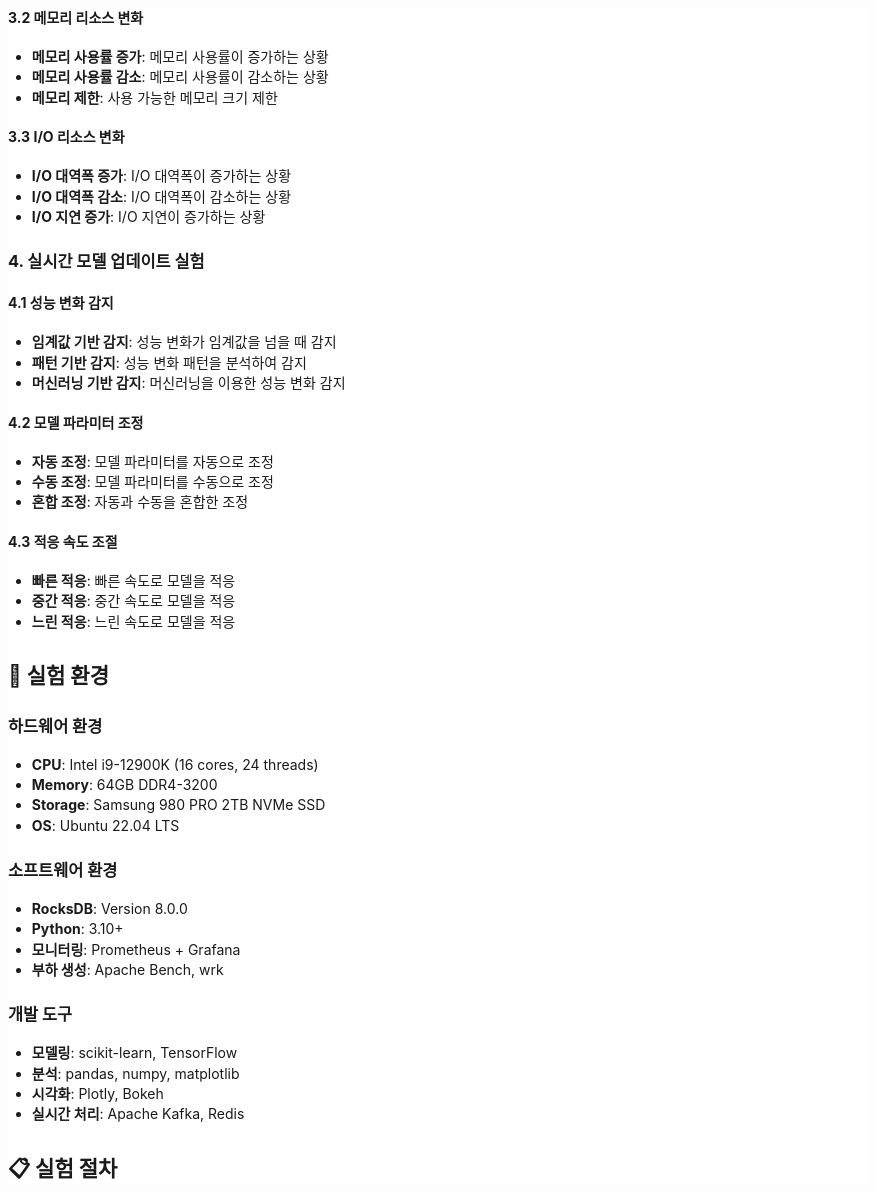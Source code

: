 #### 3.2 메모리 리소스 변화
- **메모리 사용률 증가**: 메모리 사용률이 증가하는 상황
- **메모리 사용률 감소**: 메모리 사용률이 감소하는 상황
- **메모리 제한**: 사용 가능한 메모리 크기 제한

#### 3.3 I/O 리소스 변화
- **I/O 대역폭 증가**: I/O 대역폭이 증가하는 상황
- **I/O 대역폭 감소**: I/O 대역폭이 감소하는 상황
- **I/O 지연 증가**: I/O 지연이 증가하는 상황

### 4. 실시간 모델 업데이트 실험

#### 4.1 성능 변화 감지
- **임계값 기반 감지**: 성능 변화가 임계값을 넘을 때 감지
- **패턴 기반 감지**: 성능 변화 패턴을 분석하여 감지
- **머신러닝 기반 감지**: 머신러닝을 이용한 성능 변화 감지

#### 4.2 모델 파라미터 조정
- **자동 조정**: 모델 파라미터를 자동으로 조정
- **수동 조정**: 모델 파라미터를 수동으로 조정
- **혼합 조정**: 자동과 수동을 혼합한 조정

#### 4.3 적응 속도 조절
- **빠른 적응**: 빠른 속도로 모델을 적응
- **중간 적응**: 중간 속도로 모델을 적응
- **느린 적응**: 느린 속도로 모델을 적응

## 🔧 실험 환경

### 하드웨어 환경
- **CPU**: Intel i9-12900K (16 cores, 24 threads)
- **Memory**: 64GB DDR4-3200
- **Storage**: Samsung 980 PRO 2TB NVMe SSD
- **OS**: Ubuntu 22.04 LTS

### 소프트웨어 환경
- **RocksDB**: Version 8.0.0
- **Python**: 3.10+
- **모니터링**: Prometheus + Grafana
- **부하 생성**: Apache Bench, wrk

### 개발 도구
- **모델링**: scikit-learn, TensorFlow
- **분석**: pandas, numpy, matplotlib
- **시각화**: Plotly, Bokeh
- **실시간 처리**: Apache Kafka, Redis

## 📋 실험 절차
